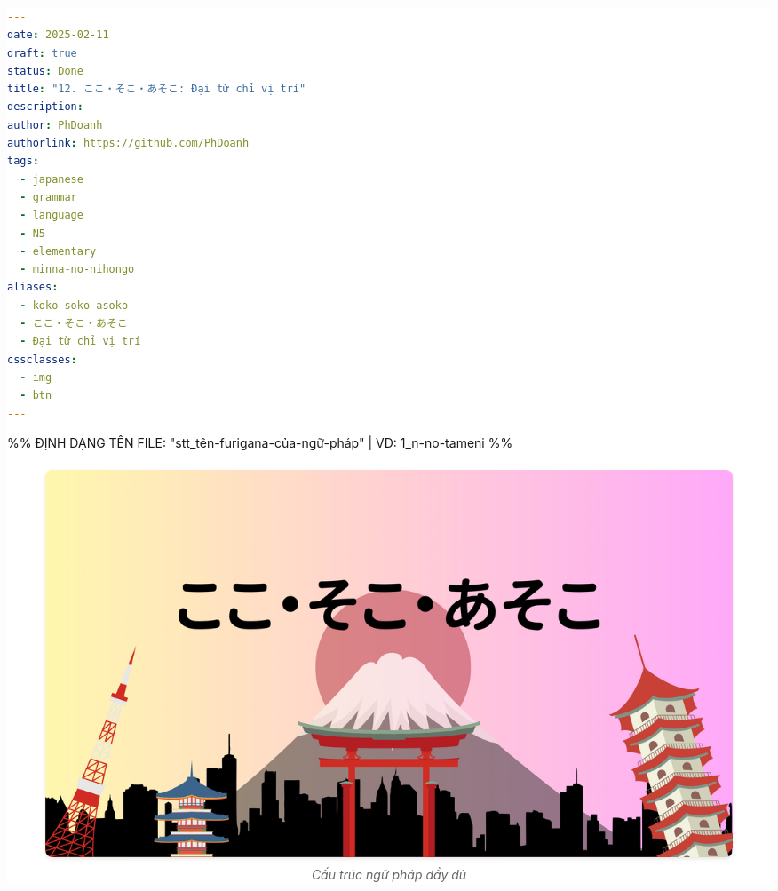 ```yaml
---
date: 2025-02-11
draft: true
status: Done
title: "12. ここ・そこ・あそこ: Đại từ chỉ vị trí"
description: 
author: PhDoanh
authorlink: https://github.com/PhDoanh
tags:
  - japanese
  - grammar
  - language
  - N5
  - elementary
  - minna-no-nihongo
aliases:
  - koko soko asoko
  - ここ・そこ・あそこ
  - Đại từ chỉ vị trí
cssclasses:
  - img
  - btn
---
```

%% ĐỊNH DẠNG TÊN FILE: "stt_tên-furigana-của-ngữ-pháp" | VD: 1_n-no-tameni %%

<figure style="text-align: center; margin: 20px auto;">
  <img 
    src="images/12_koko-soko-asoko.png"
    alt="Đại từ chỉ vị trí" 
    style="
      width: 90%;
      height: auto;
      display: block;
      margin: 0 auto;
      border-radius: 8px;
      box-shadow: 0 2px 4px rgba(0,0,0,0.1);
    "
  >
  <figcaption style="
    font-style: italic;
    color: #666;
    margin-top: 10px;
    font-size: 1em;
    padding: 0 10px;
  ">
    <em>Cấu trúc ngữ pháp đầy đủ</em>
  </figcaption>
</figure>
